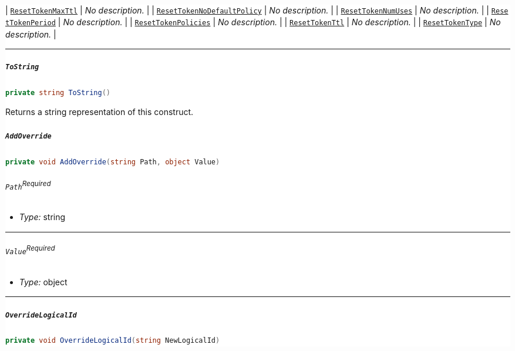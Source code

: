 | <code><a href="#@cdktf/provider-vault.kubernetesAuthBackendRole.KubernetesAuthBackendRole.resetTokenMaxTtl">ResetTokenMaxTtl</a></code> | *No description.* |
| <code><a href="#@cdktf/provider-vault.kubernetesAuthBackendRole.KubernetesAuthBackendRole.resetTokenNoDefaultPolicy">ResetTokenNoDefaultPolicy</a></code> | *No description.* |
| <code><a href="#@cdktf/provider-vault.kubernetesAuthBackendRole.KubernetesAuthBackendRole.resetTokenNumUses">ResetTokenNumUses</a></code> | *No description.* |
| <code><a href="#@cdktf/provider-vault.kubernetesAuthBackendRole.KubernetesAuthBackendRole.resetTokenPeriod">ResetTokenPeriod</a></code> | *No description.* |
| <code><a href="#@cdktf/provider-vault.kubernetesAuthBackendRole.KubernetesAuthBackendRole.resetTokenPolicies">ResetTokenPolicies</a></code> | *No description.* |
| <code><a href="#@cdktf/provider-vault.kubernetesAuthBackendRole.KubernetesAuthBackendRole.resetTokenTtl">ResetTokenTtl</a></code> | *No description.* |
| <code><a href="#@cdktf/provider-vault.kubernetesAuthBackendRole.KubernetesAuthBackendRole.resetTokenType">ResetTokenType</a></code> | *No description.* |

---

##### `ToString` <a name="ToString" id="@cdktf/provider-vault.kubernetesAuthBackendRole.KubernetesAuthBackendRole.toString"></a>

```csharp
private string ToString()
```

Returns a string representation of this construct.

##### `AddOverride` <a name="AddOverride" id="@cdktf/provider-vault.kubernetesAuthBackendRole.KubernetesAuthBackendRole.addOverride"></a>

```csharp
private void AddOverride(string Path, object Value)
```

###### `Path`<sup>Required</sup> <a name="Path" id="@cdktf/provider-vault.kubernetesAuthBackendRole.KubernetesAuthBackendRole.addOverride.parameter.path"></a>

- *Type:* string

---

###### `Value`<sup>Required</sup> <a name="Value" id="@cdktf/provider-vault.kubernetesAuthBackendRole.KubernetesAuthBackendRole.addOverride.parameter.value"></a>

- *Type:* object

---

##### `OverrideLogicalId` <a name="OverrideLogicalId" id="@cdktf/provider-vault.kubernetesAuthBackendRole.KubernetesAuthBackendRole.overrideLogicalId"></a>

```csharp
private void OverrideLogicalId(string NewLogicalId)
```
